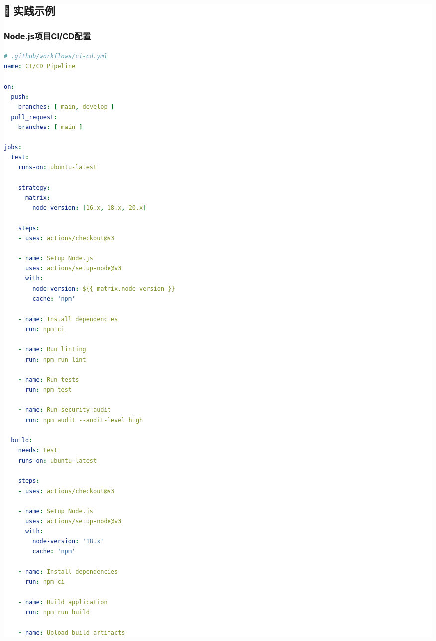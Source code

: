 ## 🔧 实践示例

### Node.js项目CI/CD配置

```yaml
# .github/workflows/ci-cd.yml
name: CI/CD Pipeline

on:
  push:
    branches: [ main, develop ]
  pull_request:
    branches: [ main ]

jobs:
  test:
    runs-on: ubuntu-latest
    
    strategy:
      matrix:
        node-version: [16.x, 18.x, 20.x]
    
    steps:
    - uses: actions/checkout@v3
    
    - name: Setup Node.js
      uses: actions/setup-node@v3
      with:
        node-version: ${{ matrix.node-version }}
        cache: 'npm'
    
    - name: Install dependencies
      run: npm ci
    
    - name: Run linting
      run: npm run lint
    
    - name: Run tests
      run: npm test
    
    - name: Run security audit
      run: npm audit --audit-level high

  build:
    needs: test
    runs-on: ubuntu-latest
    
    steps:
    - uses: actions/checkout@v3
    
    - name: Setup Node.js
      uses: actions/setup-node@v3
      with:
        node-version: '18.x'
        cache: 'npm'
    
    - name: Install dependencies
      run: npm ci
    
    - name: Build application
      run: npm run build
    
    - name: Upload build artifacts
```